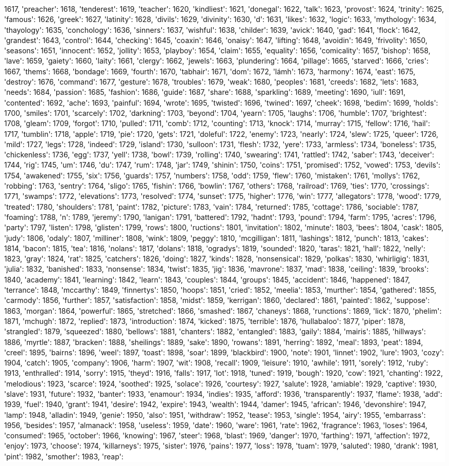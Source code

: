 1617, 'preacher': 1618, 'tenderest': 1619, 'teacher': 1620, 'kindliest': 1621, 'donegal': 1622, 'talk': 1623, 'provost': 1624, 'trinity': 1625, 'famous': 1626, 'greek': 1627, 'latinity': 1628, 'divils': 1629, 'divinity': 1630, 'd': 1631, 'likes': 1632, 'logic': 1633, 'mythology': 1634, 'thayology': 1635, 'conchology': 1636, 'sinners': 1637, 'wishful': 1638, 'childer': 1639, 'avick': 1640, 'gad': 1641, 'flock': 1642, 'grandest': 1643, 'control': 1644, 'checking': 1645, 'coaxin': 1646, 'onaisy': 1647, 'lifting': 1648, 'avoidin': 1649, 'frivolity': 1650, 'seasons': 1651, 'innocent': 1652, 'jollity': 1653, 'playboy': 1654, 'claim': 1655, 'equality': 1656, 'comicality': 1657, 'bishop': 1658, 'lave': 1659, 'gaiety': 1660, 'laity': 1661, 'clergy': 1662, 'jewels': 1663, 'plundering': 1664, 'pillage': 1665, 'starved': 1666, 'cries': 1667, 'thems': 1668, 'bondage': 1669, 'fourth': 1670, 'tabhair': 1671, 'dom': 1672, 'lámh': 1673, 'harmony': 1674, 'east': 1675, 'destroy': 1676, 'command': 1677, 'gesture': 1678, 'troubles': 1679, 'weak': 1680, 'peoples': 1681, 'creeds': 1682, 'lets': 1683, 'needs': 1684, 'passion': 1685, 'fashion': 1686, 'guide': 1687, 'share': 1688, 'sparkling': 1689, 'meeting': 1690, 'iull': 1691, 'contented': 1692, 'ache': 1693, 'painful': 1694, 'wrote': 1695, 'twisted': 1696, 'twined': 1697, 'cheek': 1698, 'bedim': 1699, 'holds': 1700, 'smiles': 1701, 'scarcely': 1702, 'darkning': 1703, 'beyond': 1704, 'yearn': 1705, 'laughs': 1706, 'humble': 1707, 'brightest': 1708, 'gleam': 1709, 'forgot': 1710, 'pulled': 1711, 'comb': 1712, 'counting': 1713, 'knock': 1714, 'murray': 1715, 'fellow': 1716, 'hail': 1717, 'tumblin': 1718, 'apple': 1719, 'pie': 1720, 'gets': 1721, 'doleful': 1722, 'enemy': 1723, 'nearly': 1724, 'slew': 1725, 'queer': 1726, 'mild': 1727, 'legs': 1728, 'indeed': 1729, 'island': 1730, 'sulloon': 1731, 'flesh': 1732, 'yere': 1733, 'armless': 1734, 'boneless': 1735, 'chickenless': 1736, 'egg': 1737, 'yell': 1738, 'bowl': 1739, 'rolling': 1740, 'swearing': 1741, 'rattled': 1742, 'saber': 1743, 'deceiver': 1744, 'rig': 1745, 'um': 1746, 'du': 1747, 'rum': 1748, 'jar': 1749, 'shinin': 1750, 'coins': 1751, 'promised': 1752, 'vowed': 1753, 'devils': 1754, 'awakened': 1755, 'six': 1756, 'guards': 1757, 'numbers': 1758, 'odd': 1759, 'flew': 1760, 'mistaken': 1761, 'mollys': 1762, 'robbing': 1763, 'sentry': 1764, 'sligo': 1765, 'fishin': 1766, 'bowlin': 1767, 'others': 1768, 'railroad': 1769, 'ties': 1770, 'crossings': 1771, 'swamps': 1772, 'elevations': 1773, 'resolved': 1774, 'sunset': 1775, 'higher': 1776, 'win': 1777, 'allegators': 1778, 'wood': 1779, 'treated': 1780, 'shoulders': 1781, 'paint': 1782, 'picture': 1783, 'vain': 1784, 'returned': 1785, 'cottage': 1786, 'sociable': 1787, 'foaming': 1788, 'n': 1789, 'jeremy': 1790, 'lanigan': 1791, 'battered': 1792, 'hadnt': 1793, 'pound': 1794, 'farm': 1795, 'acres': 1796, 'party': 1797, 'listen': 1798, 'glisten': 1799, 'rows': 1800, 'ructions': 1801, 'invitation': 1802, 'minute': 1803, 'bees': 1804, 'cask': 1805, 'judy': 1806, 'odaly': 1807, 'milliner': 1808, 'wink': 1809, 'peggy': 1810, 'mcgilligan': 1811, 'lashings': 1812, 'punch': 1813, 'cakes': 1814, 'bacon': 1815, 'tea': 1816, 'nolans': 1817, 'dolans': 1818, 'ogradys': 1819, 'sounded': 1820, 'taras': 1821, 'hall': 1822, 'nelly': 1823, 'gray': 1824, 'rat': 1825, 'catchers': 1826, 'doing': 1827, 'kinds': 1828, 'nonsensical': 1829, 'polkas': 1830, 'whirligig': 1831, 'julia': 1832, 'banished': 1833, 'nonsense': 1834, 'twist': 1835, 'jig': 1836, 'mavrone': 1837, 'mad': 1838, 'ceiling': 1839, 'brooks': 1840, 'academy': 1841, 'learning': 1842, 'learn': 1843, 'couples': 1844, 'groups': 1845, 'accident': 1846, 'happened': 1847, 'terrance': 1848, 'mccarthy': 1849, 'finnertys': 1850, 'hoops': 1851, 'cried': 1852, 'meelia': 1853, 'murther': 1854, 'gathered': 1855, 'carmody': 1856, 'further': 1857, 'satisfaction': 1858, 'midst': 1859, 'kerrigan': 1860, 'declared': 1861, 'painted': 1862, 'suppose': 1863, 'morgan': 1864, 'powerful': 1865, 'stretched': 1866, 'smashed': 1867, 'chaneys': 1868, 'runctions': 1869, 'lick': 1870, 'phelim': 1871, 'mchugh': 1872, 'replied': 1873, 'introduction': 1874, 'kicked': 1875, 'terrible': 1876, 'hullabaloo': 1877, 'piper': 1878, 'strangled': 1879, 'squeezed': 1880, 'bellows': 1881, 'chanters': 1882, 'entangled': 1883, 'gaily': 1884, 'mairis': 1885, 'hillways': 1886, 'myrtle': 1887, 'bracken': 1888, 'sheilings': 1889, 'sake': 1890, 'rowans': 1891, 'herring': 1892, 'meal': 1893, 'peat': 1894, 'creel': 1895, 'bairns': 1896, 'weel': 1897, 'toast': 1898, 'soar': 1899, 'blackbird': 1900, 'note': 1901, 'linnet': 1902, 'lure': 1903, 'cozy': 1904, 'catch': 1905, 'company': 1906, 'harm': 1907, 'wit': 1908, 'recall': 1909, 'leisure': 1910, 'awhile': 1911, 'sorely': 1912, 'ruby': 1913, 'enthralled': 1914, 'sorry': 1915, 'theyd': 1916, 'falls': 1917, 'lot': 1918, 'tuned': 1919, 'bough': 1920, 'cow': 1921, 'chanting': 1922, 'melodious': 1923, 'scarce': 1924, 'soothed': 1925, 'solace': 1926, 'courtesy': 1927, 'salute': 1928, 'amiable': 1929, 'captive': 1930, 'slave': 1931, 'future': 1932, 'banter': 1933, 'enamour': 1934, 'indies': 1935, 'afford': 1936, 'transparently': 1937, 'flame': 1938, 'add': 1939, 'fuel': 1940, 'grant': 1941, 'desire': 1942, 'expire': 1943, 'wealth': 1944, 'damer': 1945, 'african': 1946, 'devonshire': 1947, 'lamp': 1948, 'alladin': 1949, 'genie': 1950, 'also': 1951, 'withdraw': 1952, 'tease': 1953, 'single': 1954, 'airy': 1955, 'embarrass': 1956, 'besides': 1957, 'almanack': 1958, 'useless': 1959, 'date': 1960, 'ware': 1961, 'rate': 1962, 'fragrance': 1963, 'loses': 1964, 'consumed': 1965, 'october': 1966, 'knowing': 1967, 'steer': 1968, 'blast': 1969, 'danger': 1970, 'farthing': 1971, 'affection': 1972, 'enjoy': 1973, 'choose': 1974, 'killarneys': 1975, 'sister': 1976, 'pains': 1977, 'loss': 1978, 'tuam': 1979, 'saluted': 1980, 'drank': 1981, 'pint': 1982, 'smother': 1983, 'reap':